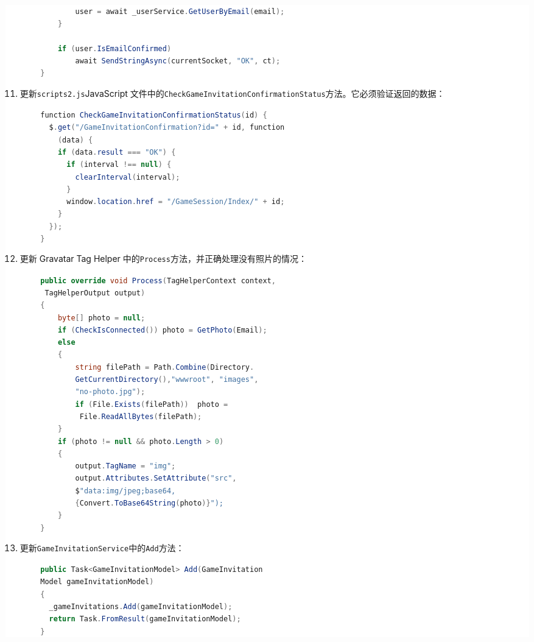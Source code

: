 ```cs
                user = await _userService.GetUserByEmail(email);
            }

            if (user.IsEmailConfirmed)
                await SendStringAsync(currentSocket, "OK", ct);
        }
```

11.  更新`scripts2.js`JavaScript 文件中的`CheckGameInvitationConfirmationStatus`方法。它必须验证返回的数据：

```cs
        function CheckGameInvitationConfirmationStatus(id) { 
          $.get("/GameInvitationConfirmation?id=" + id, function 
            (data) { 
            if (data.result === "OK") { 
              if (interval !== null) { 
                clearInterval(interval); 
              } 
              window.location.href = "/GameSession/Index/" + id; 
            } 
          }); 
        }
```

12.  更新 Gravatar Tag Helper 中的`Process`方法，并正确处理没有照片的情况：

```cs
        public override void Process(TagHelperContext context, 
         TagHelperOutput output)
        {
            byte[] photo = null;
            if (CheckIsConnected()) photo = GetPhoto(Email);
            else
            {
                string filePath = Path.Combine(Directory.
                GetCurrentDirectory(),"wwwroot", "images", 
                "no-photo.jpg");
                if (File.Exists(filePath))  photo = 
                 File.ReadAllBytes(filePath);
            }
            if (photo != null && photo.Length > 0)
            {
                output.TagName = "img";
                output.Attributes.SetAttribute("src", 
                $"data:img/jpeg;base64,
                {Convert.ToBase64String(photo)}");
            }
        }
```

13.  更新`GameInvitationService`中的`Add`方法：

```cs
        public Task<GameInvitationModel> Add(GameInvitation
        Model gameInvitationModel) 
        { 
          _gameInvitations.Add(gameInvitationModel); 
          return Task.FromResult(gameInvitationModel); 
        } 
```
